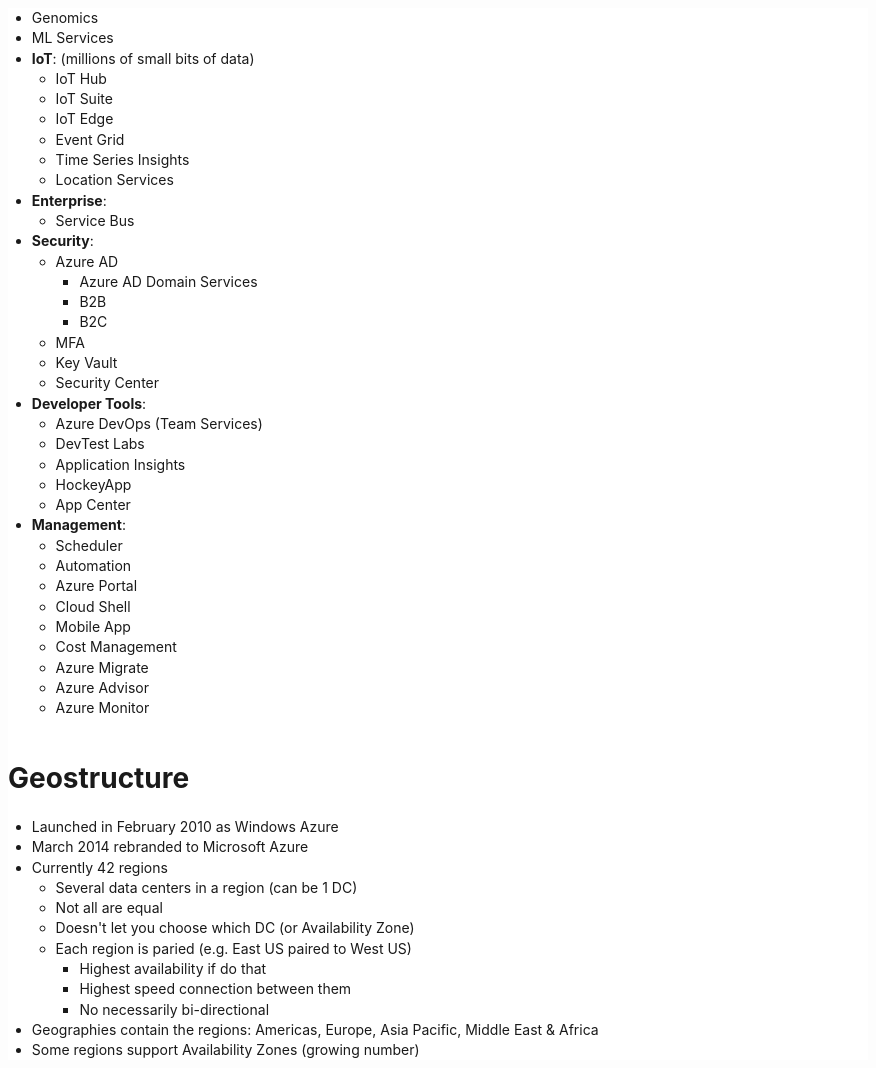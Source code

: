   - Genomics
  - ML Services
- **IoT**: (millions of small bits of data)
  - IoT Hub
  - IoT Suite
  - IoT Edge
  - Event Grid
  - Time Series Insights
  - Location Services
- **Enterprise**:
  - Service Bus
- **Security**:
  - Azure AD
    - Azure AD Domain Services
    - B2B
    - B2C
  - MFA
  - Key Vault
  - Security Center
- **Developer Tools**: 
  - Azure DevOps (Team Services)
  - DevTest Labs
  - Application Insights
  - HockeyApp
  - App Center
- **Management**:
  - Scheduler
  - Automation
  - Azure Portal
  - Cloud Shell
  - Mobile App
  - Cost Management
  - Azure Migrate
  - Azure Advisor
  - Azure Monitor

# Geostructure

- Launched in February 2010 as Windows Azure
- March 2014 rebranded to Microsoft Azure
- Currently 42 regions
  - Several data centers in a region (can be 1 DC)
  - Not all are equal
  - Doesn't let you choose which DC (or Availability Zone)
  - Each region is paried (e.g. East US paired to West US) 
    - Highest availability if do that
    - Highest speed connection between them
    - No necessarily bi-directional
- Geographies contain the regions: Americas, Europe, Asia Pacific, Middle East & Africa
- Some regions support Availability Zones (growing number)
